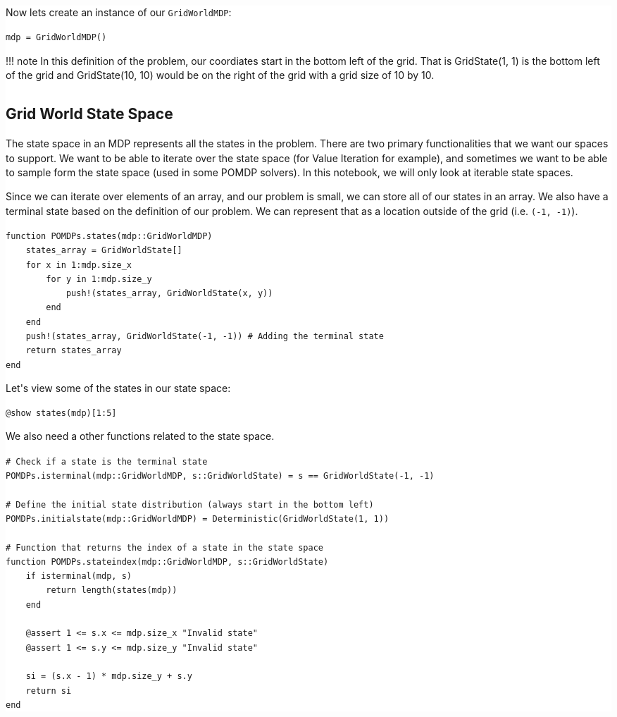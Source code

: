 Now lets create an instance of our `GridWorldMDP`:

```@example gridworld_mdp
mdp = GridWorldMDP()

```

!!! note
    In this definition of the problem, our coordiates start in the bottom left of the grid. That is GridState(1, 1) is the bottom left of the grid and GridState(10, 10) would be on the right of the grid with a grid size of 10 by 10.
    
## Grid World State Space
The state space in an MDP represents all the states in the problem. There are two primary functionalities that we want our spaces to support. We want to be able to iterate over the state space (for Value Iteration for example), and sometimes we want to be able to sample form the state space (used in some POMDP solvers). In this notebook, we will only look at iterable state spaces.

Since we can iterate over elements of an array, and our problem is small, we can store all of our states in an array. We also have a terminal state based on the definition of our problem. We can represent that as a location outside of the grid (i.e. `(-1, -1)`).

```@example gridworld_mdp
function POMDPs.states(mdp::GridWorldMDP)
    states_array = GridWorldState[]
    for x in 1:mdp.size_x
        for y in 1:mdp.size_y
            push!(states_array, GridWorldState(x, y))
        end
    end
    push!(states_array, GridWorldState(-1, -1)) # Adding the terminal state
    return states_array
end
```

Let's view some of the states in our state space:

```@example gridworld_mdp
@show states(mdp)[1:5]

```

We also need a other functions related to the state space. 

```@example gridworld_mdp
# Check if a state is the terminal state
POMDPs.isterminal(mdp::GridWorldMDP, s::GridWorldState) = s == GridWorldState(-1, -1)

# Define the initial state distribution (always start in the bottom left)
POMDPs.initialstate(mdp::GridWorldMDP) = Deterministic(GridWorldState(1, 1))

# Function that returns the index of a state in the state space
function POMDPs.stateindex(mdp::GridWorldMDP, s::GridWorldState)
    if isterminal(mdp, s)
        return length(states(mdp))
    end
    
    @assert 1 <= s.x <= mdp.size_x "Invalid state"
    @assert 1 <= s.y <= mdp.size_y "Invalid state"
    
    si = (s.x - 1) * mdp.size_y + s.y
    return si
end

```
